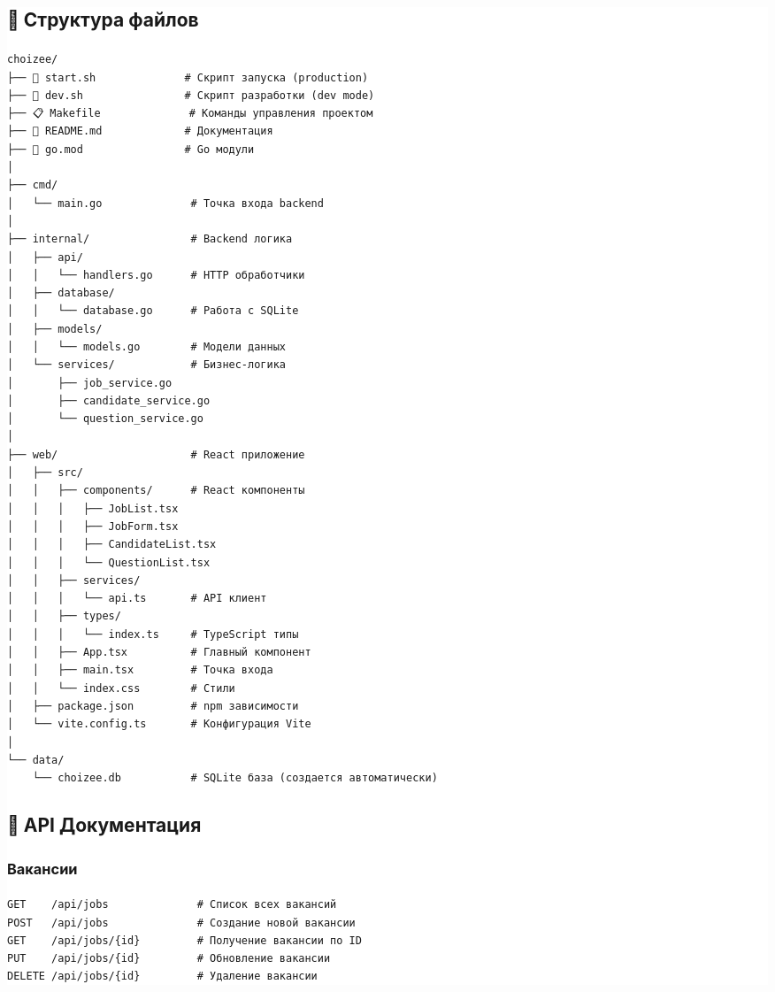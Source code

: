 ## 📁 Структура файлов

```
choizee/
├── 🚀 start.sh              # Скрипт запуска (production)
├── 🔧 dev.sh                # Скрипт разработки (dev mode)
├── 📋 Makefile              # Команды управления проектом
├── 📖 README.md             # Документация
├── 🔧 go.mod                # Go модули
│
├── cmd/
│   └── main.go              # Точка входа backend
│
├── internal/                # Backend логика
│   ├── api/
│   │   └── handlers.go      # HTTP обработчики
│   ├── database/
│   │   └── database.go      # Работа с SQLite
│   ├── models/
│   │   └── models.go        # Модели данных
│   └── services/            # Бизнес-логика
│       ├── job_service.go
│       ├── candidate_service.go
│       └── question_service.go
│
├── web/                     # React приложение
│   ├── src/
│   │   ├── components/      # React компоненты
│   │   │   ├── JobList.tsx
│   │   │   ├── JobForm.tsx
│   │   │   ├── CandidateList.tsx
│   │   │   └── QuestionList.tsx
│   │   ├── services/
│   │   │   └── api.ts       # API клиент
│   │   ├── types/
│   │   │   └── index.ts     # TypeScript типы
│   │   ├── App.tsx          # Главный компонент
│   │   ├── main.tsx         # Точка входа
│   │   └── index.css        # Стили
│   ├── package.json         # npm зависимости
│   └── vite.config.ts       # Конфигурация Vite
│
└── data/
    └── choizee.db           # SQLite база (создается автоматически)
```

## 🔌 API Документация

### Вакансии
```http
GET    /api/jobs              # Список всех вакансий
POST   /api/jobs              # Создание новой вакансии
GET    /api/jobs/{id}         # Получение вакансии по ID
PUT    /api/jobs/{id}         # Обновление вакансии
DELETE /api/jobs/{id}         # Удаление вакансии
```
